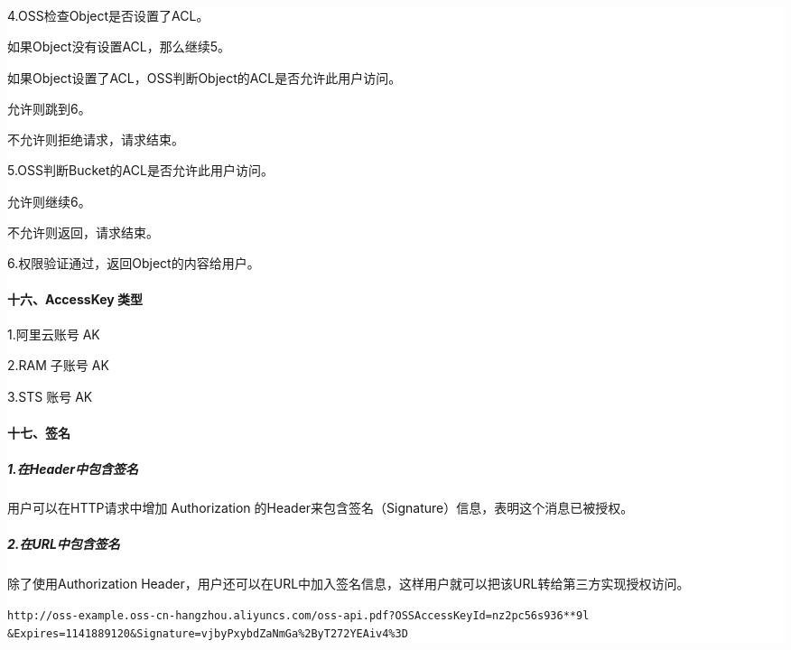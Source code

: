 4.OSS检查Object是否设置了ACL。

如果Object没有设置ACL，那么继续5。

如果Object设置了ACL，OSS判断Object的ACL是否允许此用户访问。

允许则跳到6。

不允许则拒绝请求，请求结束。

5.OSS判断Bucket的ACL是否允许此用户访问。

允许则继续6。

不允许则返回，请求结束。

6.权限验证通过，返回Object的内容给用户。

#### 十六、AccessKey 类型
1.阿里云账号 AK

2.RAM 子账号 AK

3.STS 账号 AK

#### 十七、签名
##### 1.在Header中包含签名

用户可以在HTTP请求中增加 Authorization 的Header来包含签名（Signature）信息，表明这个消息已被授权。

##### 2.在URL中包含签名
除了使用Authorization Header，用户还可以在URL中加入签名信息，这样用户就可以把该URL转给第三方实现授权访问。
```
http://oss-example.oss-cn-hangzhou.aliyuncs.com/oss-api.pdf?OSSAccessKeyId=nz2pc56s936**9l
&Expires=1141889120&Signature=vjbyPxybdZaNmGa%2ByT272YEAiv4%3D
```
